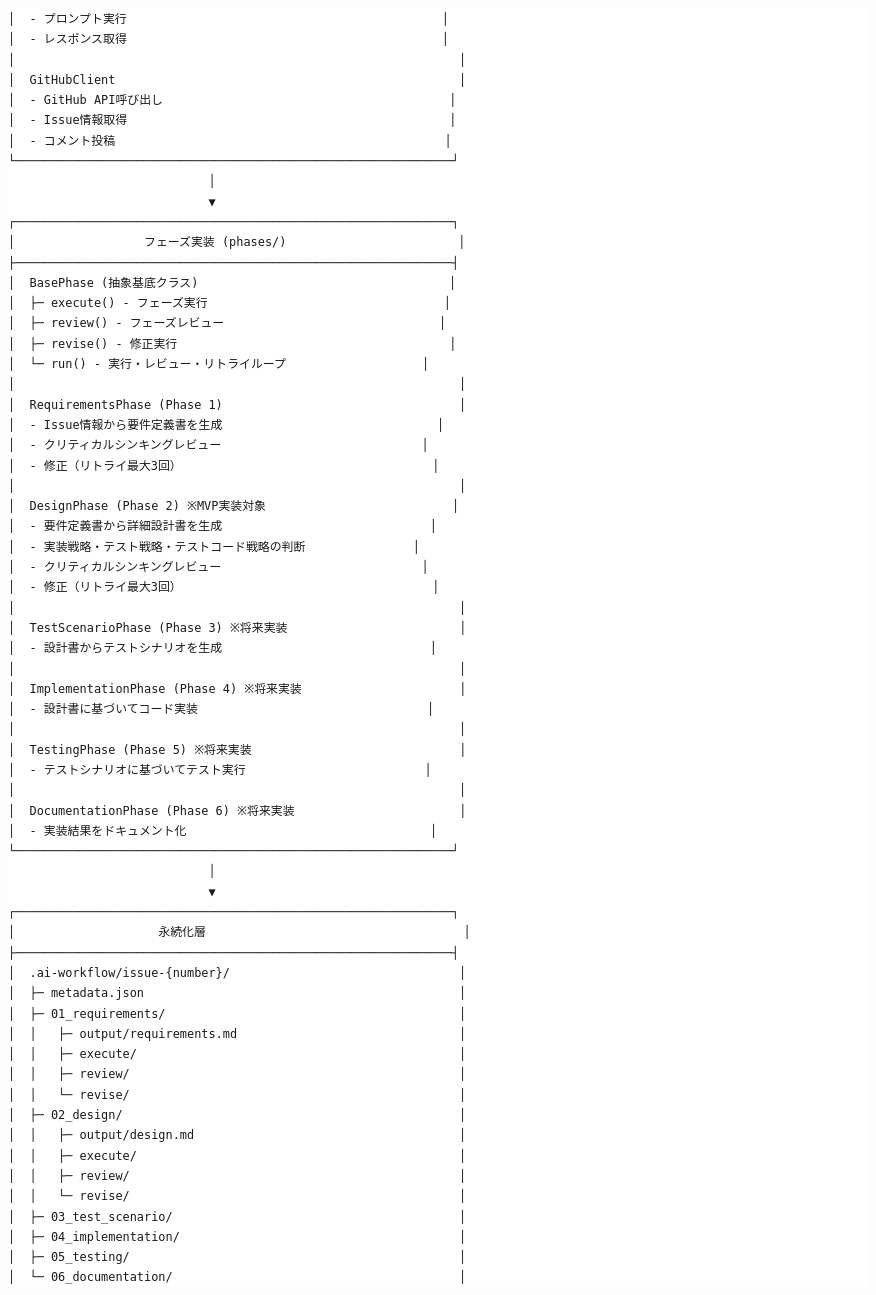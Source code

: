 ```
│  - プロンプト実行                                            │
│  - レスポンス取得                                            │
│                                                              │
│  GitHubClient                                                │
│  - GitHub API呼び出し                                        │
│  - Issue情報取得                                             │
│  - コメント投稿                                              │
└─────────────────────────────────────────────────────────────┘
                            │
                            ▼
┌─────────────────────────────────────────────────────────────┐
│                  フェーズ実装 (phases/)                        │
├─────────────────────────────────────────────────────────────┤
│  BasePhase (抽象基底クラス)                                   │
│  ├─ execute() - フェーズ実行                                 │
│  ├─ review() - フェーズレビュー                              │
│  ├─ revise() - 修正実行                                      │
│  └─ run() - 実行・レビュー・リトライループ                   │
│                                                              │
│  RequirementsPhase (Phase 1)                                 │
│  - Issue情報から要件定義書を生成                              │
│  - クリティカルシンキングレビュー                            │
│  - 修正（リトライ最大3回）                                   │
│                                                              │
│  DesignPhase (Phase 2) ※MVP実装対象                          │
│  - 要件定義書から詳細設計書を生成                             │
│  - 実装戦略・テスト戦略・テストコード戦略の判断               │
│  - クリティカルシンキングレビュー                            │
│  - 修正（リトライ最大3回）                                   │
│                                                              │
│  TestScenarioPhase (Phase 3) ※将来実装                        │
│  - 設計書からテストシナリオを生成                             │
│                                                              │
│  ImplementationPhase (Phase 4) ※将来実装                      │
│  - 設計書に基づいてコード実装                                │
│                                                              │
│  TestingPhase (Phase 5) ※将来実装                             │
│  - テストシナリオに基づいてテスト実行                         │
│                                                              │
│  DocumentationPhase (Phase 6) ※将来実装                       │
│  - 実装結果をドキュメント化                                  │
└─────────────────────────────────────────────────────────────┘
                            │
                            ▼
┌─────────────────────────────────────────────────────────────┐
│                    永続化層                                    │
├─────────────────────────────────────────────────────────────┤
│  .ai-workflow/issue-{number}/                                │
│  ├─ metadata.json                                            │
│  ├─ 01_requirements/                                         │
│  │   ├─ output/requirements.md                               │
│  │   ├─ execute/                                             │
│  │   ├─ review/                                              │
│  │   └─ revise/                                              │
│  ├─ 02_design/                                               │
│  │   ├─ output/design.md                                     │
│  │   ├─ execute/                                             │
│  │   ├─ review/                                              │
│  │   └─ revise/                                              │
│  ├─ 03_test_scenario/                                        │
│  ├─ 04_implementation/                                       │
│  ├─ 05_testing/                                              │
│  └─ 06_documentation/                                        │
```